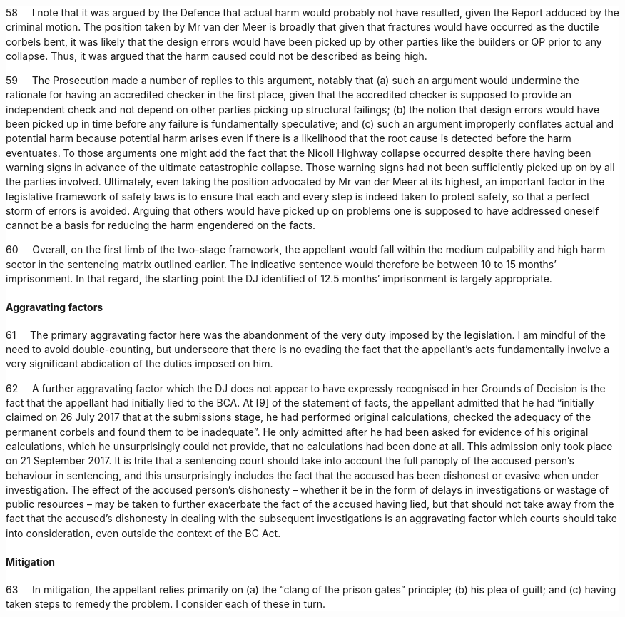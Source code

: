 58     I note that it was argued by the Defence that actual harm would probably not have resulted, given the Report adduced by the criminal motion. The position taken by Mr van der Meer is broadly that given that fractures would have occurred as the ductile corbels bent, it was likely that the design errors would have been picked up by other parties like the builders or QP prior to any collapse. Thus, it was argued that the harm caused could not be described as being high.

59     The Prosecution made a number of replies to this argument, notably that (a) such an argument would undermine the rationale for having an accredited checker in the first place, given that the accredited checker is supposed to provide an independent check and not depend on other parties picking up structural failings; (b) the notion that design errors would have been picked up in time before any failure is fundamentally speculative; and (c) such an argument improperly conflates actual and potential harm because potential harm arises even if there is a likelihood that the root cause is detected before the harm eventuates. To those arguments one might add the fact that the Nicoll Highway collapse occurred despite there having been warning signs in advance of the ultimate catastrophic collapse. Those warning signs had not been sufficiently picked up on by all the parties involved. Ultimately, even taking the position advocated by Mr van der Meer at its highest, an important factor in the legislative framework of safety laws is to ensure that each and every step is indeed taken to protect safety, so that a perfect storm of errors is avoided. Arguing that others would have picked up on problems one is supposed to have addressed oneself cannot be a basis for reducing the harm engendered on the facts.

60     Overall, on the first limb of the two-stage framework, the appellant would fall within the medium culpability and high harm sector in the sentencing matrix outlined earlier. The indicative sentence would therefore be between 10 to 15 months’ imprisonment. In that regard, the starting point the DJ identified of 12.5 months’ imprisonment is largely appropriate.

#### Aggravating factors

61     The primary aggravating factor here was the abandonment of the very duty imposed by the legislation. I am mindful of the need to avoid double-counting, but underscore that there is no evading the fact that the appellant’s acts fundamentally involve a very significant abdication of the duties imposed on him.

62     A further aggravating factor which the DJ does not appear to have expressly recognised in her Grounds of Decision is the fact that the appellant had initially lied to the BCA. At \[9\] of the statement of facts, the appellant admitted that he had “initially claimed on 26 July 2017 that at the submissions stage, he had performed original calculations, checked the adequacy of the permanent corbels and found them to be inadequate”. He only admitted after he had been asked for evidence of his original calculations, which he unsurprisingly could not provide, that no calculations had been done at all. This admission only took place on 21 September 2017. It is trite that a sentencing court should take into account the full panoply of the accused person’s behaviour in sentencing, and this unsurprisingly includes the fact that the accused has been dishonest or evasive when under investigation. The effect of the accused person’s dishonesty – whether it be in the form of delays in investigations or wastage of public resources – may be taken to further exacerbate the fact of the accused having lied, but that should not take away from the fact that the accused’s dishonesty in dealing with the subsequent investigations is an aggravating factor which courts should take into consideration, even outside the context of the BC Act.

#### Mitigation

63     In mitigation, the appellant relies primarily on (a) the “clang of the prison gates” principle; (b) his plea of guilt; and (c) having taken steps to remedy the problem. I consider each of these in turn.


[^1]: Record of Proceedings (“ROP”) at pp 2 and 4.
[^2]: ROP at p 11.
[^3]: PS1, ROP from p 5 to 10.
[^4]: ROP from pp 95 to 125.
[^5]: ROP at pp 116 and 117.
[^6]: D1, and in particular ROP at p 546.
[^7]: Grounds of Decision (“GD”) at \[8\].
[^8]: GD from \[12\] to \[15\].
[^9]: Appellant’s Written Submissions (“AWS”) at, _inter alia_, \[5\].
[^10]: Prosecution’s Written Submissions (“PWS”) from, _inter alia_, pp 13 to 19.
[^11]: See affidavit of Andrew Theodorus van der Meer dated 4 Nov 2019 (“AVDM”) at AVDM-1.
[^12]: AVDM-1 at \[20\].
[^13]: AVDM at \[3\].
[^14]: See Respondent’s Bundle of Authorities (“RBOA”) at Tab 34.
[^15]: _Singapore Parliamentary Debates, Official Report_ (16 February 1989) vol 52 at cols 669 to 681, per Minister for National Development S Dhanabalan.
[^16]: RBOA at Tab 30. _Singapore Parliamentary Debates, Official Report_ (25 May 1995) vol 64 at col 1142-1145 per Minister for National Development Lim Hng Kiang.
[^17]: RBOA at Tab 14. _Public Prosecutor v Bill Hong Keng Chee and two others_ (BCA 43 – 44/99 and BCA 46 – 48/99).
[^18]: RBOA at Tab 31. _Singapore Parliamentary Debates, Official Report_ (25 August 2000) vol 72 at cols 703-720, per Minister for National Development Mah Bow Tan.
[^19]: RBOA at Tab 27.
[^20]: _Singapore Parliamentary Debates, Official Report_ (19 May 2004) vol 77 at cols 3005-3006 per Dr Teo Ho Pin MP.
[^21]: RBOA at Tab 32. _Singapore Parliamentary Debates, Official Report_ (19 May 2004) vol 77 from 6.07pm onwards, per Minister for National Development Mah Bow Tan.
[^22]: RBOA at Tab 33. _Singapore Parliamentary Debates, Official Report_ (20 September 2007) vol 83 at col 2053-2083, and in particular cols 2078 and 2079.
[^23]: RBOA at Tab 33. _Singapore Parliamentary Debates, Official Report_ (20 September 2007) vol 83 at col 2053-2083, and in particular col 2059.
[^24]: ROP at p 7.